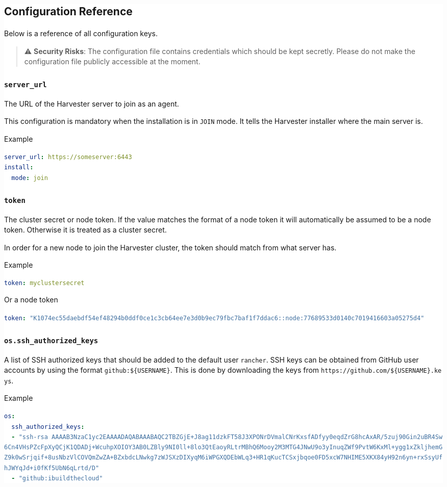 ## Configuration Reference

Below is a reference of all configuration keys.

> :warning: **Security Risks**: The configuration file contains credentials which should be kept secretly. Please do not make the configuration file publicly accessible at the moment.

### `server_url`

The URL of the Harvester server to join as an agent.

This configuration is mandatory when the installation is in `JOIN` mode. It tells the Harvester installer where the main server is.

Example

```yaml
server_url: https://someserver:6443
install:
  mode: join
```

### `token`

The cluster secret or node token. If the value matches the format of a node token it will
automatically be assumed to be a node token. Otherwise it is treated as a cluster secret.

In order for a new node to join the Harvester cluster, the token should match from what server has.

Example

```yaml
token: myclustersecret
```

Or a node token

```yaml
token: "K1074ec55daebdf54ef48294b0ddf0ce1c3cb64ee7e3d0b9ec79fbc7baf1f7ddac6::node:77689533d0140c7019416603a05275d4"
```

### `os.ssh_authorized_keys`

A list of SSH authorized keys that should be added to the default user `rancher`. SSH keys can be obtained from GitHub user accounts by using the format
`github:${USERNAME}`. This is done by downloading the keys from `https://github.com/${USERNAME}.keys`.

Example

```yaml
os:
  ssh_authorized_keys:
  - "ssh-rsa AAAAB3NzaC1yc2EAAAADAQABAAABAQC2TBZGjE+J8ag11dzkFT58J3XPONrDVmalCNrKxsfADfyy0eqdZrG8hcAxAR/5zuj90Gin2uBR4Sw6Cn4VHsPZcFpXyQCjK1QDADj+WcuhpXOIOY3AB0LZBly9NI0ll+8lo3QtEaoyRLtrMBhQ6Mooy2M3MTG4JNwU9o3yInuqZWf9PvtW6KxMl+ygg1xZkljhemGZ9k0wSrjqif+8usNbzVlCOVQmZwZA+BZxbdcLNwkg7zWJSXzDIXyqM6iWPGXQDEbWLq3+HR1qKucTCSxjbqoe0FD5xcW7NHIME5XKX84yH92n6yn+rxSsyUfhJWYqJd+i0fKf5UbN6qLrtd/D"
  - "github:ibuildthecloud"
```
